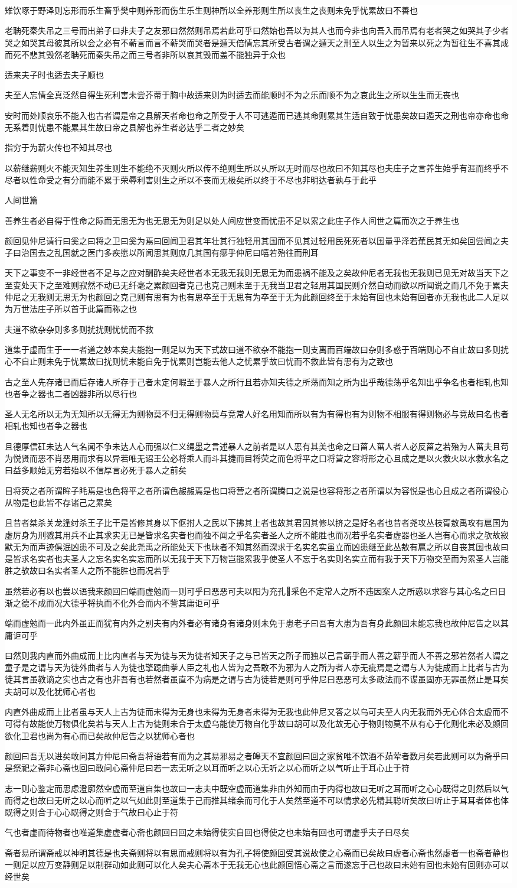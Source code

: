 雉饮啄于野泽则忘形而乐生畜乎樊中则养形而伤生乐生则神所以全养形则生所以丧生之丧则未免乎忧累故曰不善也  

老聃死秦失吊之三号而出弟子曰非夫子之友邪曰然然则吊焉若此可乎曰然始也吾以为其人也而今非也向吾入而吊焉有老者哭之如哭其子少者哭之如哭其母彼其所以会之必有不蕲言而言不蕲哭而哭者是遁天倍情忘其所受古者谓之遁天之刑至人以生之为暂来以死之为暂往生不喜其成而死不悲其毁然老聃死而秦失吊之而三号者非所以哀其毁而盖不能独异于众也  

适来夫子时也适去夫子顺也  

夫至人忘情全真泛然自得生死利害未尝芥蒂于胸中故适来则为时适去而能顺时不为之乐而顺不为之哀此生之所以生生而无丧也  

安时而处顺哀乐不能入也古者谓是帝之县解天者命也命之所受于人不可逃遁而已逃其命则累其生适自致于忧患矣故曰遁天之刑也帝亦命也命无系着则忧患不能累其生故曰帝之县解也养生者必达乎二者之妙矣  

指穷于为薪火传也不知其尽也  

以薪继薪则火不能灭知生养生则生不能绝不灭则火所以传不绝则生所以乆所以无时而尽也故曰不知其尽也夫庄子之言养生始乎有涯而终乎不尽者以性命受之有分而能不累于荣辱利害则生之所以不丧而无极矣所以终于不尽也非明达者孰与于此乎  

人间世篇  

善养生者必自得于性命之际而无思无为也无思无为则足以处人间应世变而忧患不足以累之此庄子作人间世之篇而次之于养生也  

颜回见仲尼请行曰奚之曰将之卫曰奚为焉曰回闻卫君其年壮其行独轻用其国而不见其过轻用民死死者以国量乎泽若蕉民其无如矣回尝闻之夫子曰治国去之乱国就之医门多疾愿以所闻思其则庶几其国有瘳乎仲尼曰嘻若殆往而刑耳  

天下之事变不一非经世者不足与之应对酬酢矣夫经世者本无我无我则无思无为而患祸不能及之矣故仲尼者无我也无我则已见无对故当天下之至变处天下之至难则寂然不动已无纤毫之累颜回者克己也克己则未至于无我当卫君之轻用其国民则介然自动而欲以所闻说之而几不免于累夫仲尼之无我则无思无为也颜回之克己则有思有为也有思卒至于无思有为卒至于无为此颜回终至于未始有回也未始有回者亦无我也此二人足以为万世法庄子所以首于此篇而称之也  

夫道不欲杂杂则多多则扰扰则忧忧而不救  

道集于虚而生于一一者道之妙本矣夫能抱一则足以为天下式故曰道不欲杂不能抱一则支离而百端故曰杂则多惑于百端则心不自止故曰多则扰心不自止则未免于忧累故曰扰则忧未能自免于忧累则岂能去他人之忧累乎故曰忧而不救此皆有思有为之致也  

古之至人先存诸已而后存诸人所存于己者未定何暇至于暴人之所行且若亦知夫德之所荡而知之所为出乎哉德荡乎名知出乎争名也者相轧也知也者争之器也二者凶器非所以尽行也  

圣人无名所以无为无知所以无得无为则物莫不归无得则物莫与竞常人好名用知而所以有为有得也有为则物不相服有得则物必与竞故曰名也者相轧也知也者争之器也  

且德厚信矼未达人气名闻不争未达人心而强以仁义绳墨之言述暴人之前者是以人恶有其美也命之曰菑人菑人者人必反菑之若殆为人菑夫且苟为悦贤而恶不肖恶用而求有以异若唯无诏王公必将乘人而斗其捷而目将荧之而色将平之口将营之容将形之心且成之是以火救火以水救水名之曰益多顺始无穷若殆以不信厚言必死于暴人之前矣  

目将荧之者所谓眸子眊焉是也色将平之者所谓色赧赧焉是也口将营之者所谓腾口之说是也容将形之者所谓以为容悦是也心且成之者所谓役心从物是也此皆不存诸己之累矣  

且昔者桀杀关龙逢纣杀王子比干是皆修其身以下伛拊人之民以下拂其上者也故其君因其修以挤之是好名者也昔者尧攻丛枝胥敖禹攻有扈国为虚厉身为刑戮其用兵不止其求实无已是皆求名实者也而独不闻之乎名实者圣人之所不能胜也而况若乎名实者虚器也圣人岂有心而求之欤故寂默无为而声迹俱泯凶患不可及之矣此尧禹之所能处天下也昧者不知其然而深求于名实名实虽立而凶患继至此丛敖有扈之所以自丧其国也故曰是皆求名实者也夫圣人之忘名实名实忘而所以无我于天下万物岂能累我乎使圣人不忘于名实则名实立而有我于天下万物交至而为累圣人岂能胜之欤故曰名实者圣人之所不能胜也而况若乎  

虽然若必有以也尝以语我来颜回曰端而虚勉而一则可乎曰恶恶可夫以阳为充孔采色不定常人之所不违因案人之所惑以求容与其心名之曰日渐之德不成而况大德乎将执而不化外合而内不訾其庸讵可乎  

端而虚勉而一此内外虽正而犹有内外之别夫有内外者必有诸身有诸身则未免于患老子曰吾有大患为吾有身此颜回未能忘我也故仲尼告之以其庸讵可乎  

曰然则我内直而外曲成而上比内直者与天为徒与天为徒者知天子之与已皆天之所子而独以己言蕲乎而人善之蕲乎而人不善之邪若然者人谓之童子是之谓与天为徒外曲者与人为徒也擎跽曲拳人臣之礼也人皆为之吾敢不为邪为人之所为者人亦无疵焉是之谓与人为徒成而上比者与古为徒其言虽教谪之实也古之有也非吾有也若然者虽直不为病是之谓与古为徒若是则可乎仲尼曰恶恶可太多政法而不谍虽固亦无罪虽然止是耳矣夫胡可以及化犹师心者也  

内直外曲成而上比者虽与天人上古为徒而未得为无身也未得为无身者未得为无我也此仲尼又答之以乌可夫至人内无我而外无心体合太虚而不可得有故能使万物俱化矣若与天人上古为徒则未合于太虚乌能使万物自化乎故曰胡可以及化故无心于物则物莫不从有心于化则化未必及颜回欲化卫君也尚为有心而已矣故仲尼告之以犹师心者也  

颜回曰吾无以进矣敢问其方仲尼曰斋吾将语若有而为之其易邪易之者皞天不宜颜回曰回之家贫唯不饮酒不茹荤者数月矣若此则可以为斋乎曰是祭祀之斋非心斋也回曰敢问心斋仲尼曰若一志无听之以耳而听之以心无听之以心而听之以气听止于耳心止于符  

志一则心鉴定而思虑澄廓然空虚而至道自集也故曰一志夫中既空虚而道集非由外知而由于内得也故曰无听之耳而听之心心既得之则然后以气而得之也故曰无听之以心而听之以气如此则至道集于己而推其绪余而可化于人矣然至道不可以情求必先精其聪听矣故曰听止于耳耳者体也体既得之则合于心心既得之则合于气故曰心止于符  

气也者虚而待物者也唯道集虚虚者心斋也颜回曰回之未始得使实自回也得使之也未始有回也可谓虚乎夫子曰尽矣  

斋者易所谓斋戒以神明其德是也夫斋则将以有思而戒则将以有为孔子将使颜回受其说故使之心斋而已矣故曰虚者心斋也然虚者一也斋者静也一则足以应万变静则足以制群动如此则可以化人矣夫心斋本于无我无心也此颜回悟心斋之言而遂忘于己也故曰未始有回也未始有回则亦可以经世矣  
